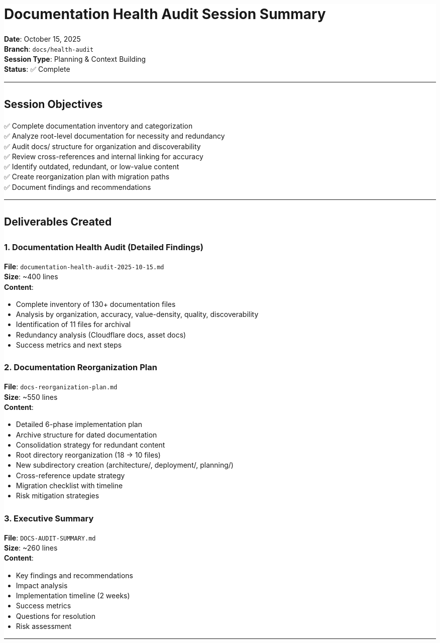 # Documentation Health Audit Session Summary

**Date**: October 15, 2025  
**Branch**: `docs/health-audit`  
**Session Type**: Planning & Context Building  
**Status**: ✅ Complete

---

## Session Objectives

✅ Complete documentation inventory and categorization  
✅ Analyze root-level documentation for necessity and redundancy  
✅ Audit docs/ structure for organization and discoverability  
✅ Review cross-references and internal linking for accuracy  
✅ Identify outdated, redundant, or low-value content  
✅ Create reorganization plan with migration paths  
✅ Document findings and recommendations

---

## Deliverables Created

### 1. Documentation Health Audit (Detailed Findings)
**File**: `documentation-health-audit-2025-10-15.md`  
**Size**: ~400 lines  
**Content**:
- Complete inventory of 130+ documentation files
- Analysis by organization, accuracy, value-density, quality, discoverability
- Identification of 11 files for archival
- Redundancy analysis (Cloudflare docs, asset docs)
- Success metrics and next steps

### 2. Documentation Reorganization Plan
**File**: `docs-reorganization-plan.md`  
**Size**: ~550 lines  
**Content**:
- Detailed 6-phase implementation plan
- Archive structure for dated documentation
- Consolidation strategy for redundant content
- Root directory reorganization (18 → 10 files)
- New subdirectory creation (architecture/, deployment/, planning/)
- Cross-reference update strategy
- Migration checklist with timeline
- Risk mitigation strategies

### 3. Executive Summary
**File**: `DOCS-AUDIT-SUMMARY.md`  
**Size**: ~260 lines  
**Content**:
- Key findings and recommendations
- Impact analysis
- Implementation timeline (2 weeks)
- Success metrics
- Questions for resolution
- Risk assessment

---